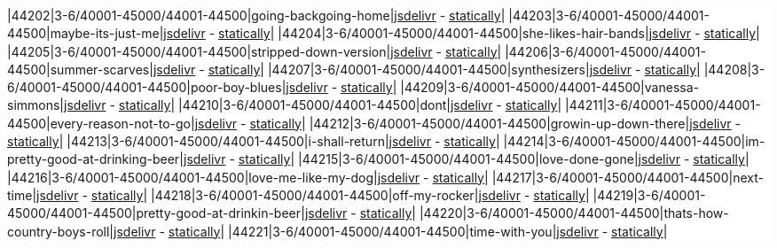 |44202|3-6/40001-45000/44001-44500|going-backgoing-home|[jsdelivr](https://cdn.jsdelivr.net/gh/dbchord/webp-old-c-600x600_3-6/40001-45000/44001-44500/going-backgoing-home.webp) - [statically](https://cdn.statically.io/gh/dbchord/webp-old-c-600x600_3-6/img/40001-45000/44001-44500/going-backgoing-home.webp)|
|44203|3-6/40001-45000/44001-44500|maybe-its-just-me|[jsdelivr](https://cdn.jsdelivr.net/gh/dbchord/webp-old-c-600x600_3-6/40001-45000/44001-44500/maybe-its-just-me.webp) - [statically](https://cdn.statically.io/gh/dbchord/webp-old-c-600x600_3-6/img/40001-45000/44001-44500/maybe-its-just-me.webp)|
|44204|3-6/40001-45000/44001-44500|she-likes-hair-bands|[jsdelivr](https://cdn.jsdelivr.net/gh/dbchord/webp-old-c-600x600_3-6/40001-45000/44001-44500/she-likes-hair-bands.webp) - [statically](https://cdn.statically.io/gh/dbchord/webp-old-c-600x600_3-6/img/40001-45000/44001-44500/she-likes-hair-bands.webp)|
|44205|3-6/40001-45000/44001-44500|stripped-down-version|[jsdelivr](https://cdn.jsdelivr.net/gh/dbchord/webp-old-c-600x600_3-6/40001-45000/44001-44500/stripped-down-version.webp) - [statically](https://cdn.statically.io/gh/dbchord/webp-old-c-600x600_3-6/img/40001-45000/44001-44500/stripped-down-version.webp)|
|44206|3-6/40001-45000/44001-44500|summer-scarves|[jsdelivr](https://cdn.jsdelivr.net/gh/dbchord/webp-old-c-600x600_3-6/40001-45000/44001-44500/summer-scarves.webp) - [statically](https://cdn.statically.io/gh/dbchord/webp-old-c-600x600_3-6/img/40001-45000/44001-44500/summer-scarves.webp)|
|44207|3-6/40001-45000/44001-44500|synthesizers|[jsdelivr](https://cdn.jsdelivr.net/gh/dbchord/webp-old-c-600x600_3-6/40001-45000/44001-44500/synthesizers.webp) - [statically](https://cdn.statically.io/gh/dbchord/webp-old-c-600x600_3-6/img/40001-45000/44001-44500/synthesizers.webp)|
|44208|3-6/40001-45000/44001-44500|poor-boy-blues|[jsdelivr](https://cdn.jsdelivr.net/gh/dbchord/webp-old-c-600x600_3-6/40001-45000/44001-44500/poor-boy-blues.webp) - [statically](https://cdn.statically.io/gh/dbchord/webp-old-c-600x600_3-6/img/40001-45000/44001-44500/poor-boy-blues.webp)|
|44209|3-6/40001-45000/44001-44500|vanessa-simmons|[jsdelivr](https://cdn.jsdelivr.net/gh/dbchord/webp-old-c-600x600_3-6/40001-45000/44001-44500/vanessa-simmons.webp) - [statically](https://cdn.statically.io/gh/dbchord/webp-old-c-600x600_3-6/img/40001-45000/44001-44500/vanessa-simmons.webp)|
|44210|3-6/40001-45000/44001-44500|dont|[jsdelivr](https://cdn.jsdelivr.net/gh/dbchord/webp-old-c-600x600_3-6/40001-45000/44001-44500/dont.webp) - [statically](https://cdn.statically.io/gh/dbchord/webp-old-c-600x600_3-6/img/40001-45000/44001-44500/dont.webp)|
|44211|3-6/40001-45000/44001-44500|every-reason-not-to-go|[jsdelivr](https://cdn.jsdelivr.net/gh/dbchord/webp-old-c-600x600_3-6/40001-45000/44001-44500/every-reason-not-to-go.webp) - [statically](https://cdn.statically.io/gh/dbchord/webp-old-c-600x600_3-6/img/40001-45000/44001-44500/every-reason-not-to-go.webp)|
|44212|3-6/40001-45000/44001-44500|growin-up-down-there|[jsdelivr](https://cdn.jsdelivr.net/gh/dbchord/webp-old-c-600x600_3-6/40001-45000/44001-44500/growin-up-down-there.webp) - [statically](https://cdn.statically.io/gh/dbchord/webp-old-c-600x600_3-6/img/40001-45000/44001-44500/growin-up-down-there.webp)|
|44213|3-6/40001-45000/44001-44500|i-shall-return|[jsdelivr](https://cdn.jsdelivr.net/gh/dbchord/webp-old-c-600x600_3-6/40001-45000/44001-44500/i-shall-return.webp) - [statically](https://cdn.statically.io/gh/dbchord/webp-old-c-600x600_3-6/img/40001-45000/44001-44500/i-shall-return.webp)|
|44214|3-6/40001-45000/44001-44500|im-pretty-good-at-drinking-beer|[jsdelivr](https://cdn.jsdelivr.net/gh/dbchord/webp-old-c-600x600_3-6/40001-45000/44001-44500/im-pretty-good-at-drinking-beer.webp) - [statically](https://cdn.statically.io/gh/dbchord/webp-old-c-600x600_3-6/img/40001-45000/44001-44500/im-pretty-good-at-drinking-beer.webp)|
|44215|3-6/40001-45000/44001-44500|love-done-gone|[jsdelivr](https://cdn.jsdelivr.net/gh/dbchord/webp-old-c-600x600_3-6/40001-45000/44001-44500/love-done-gone.webp) - [statically](https://cdn.statically.io/gh/dbchord/webp-old-c-600x600_3-6/img/40001-45000/44001-44500/love-done-gone.webp)|
|44216|3-6/40001-45000/44001-44500|love-me-like-my-dog|[jsdelivr](https://cdn.jsdelivr.net/gh/dbchord/webp-old-c-600x600_3-6/40001-45000/44001-44500/love-me-like-my-dog.webp) - [statically](https://cdn.statically.io/gh/dbchord/webp-old-c-600x600_3-6/img/40001-45000/44001-44500/love-me-like-my-dog.webp)|
|44217|3-6/40001-45000/44001-44500|next-time|[jsdelivr](https://cdn.jsdelivr.net/gh/dbchord/webp-old-c-600x600_3-6/40001-45000/44001-44500/next-time.webp) - [statically](https://cdn.statically.io/gh/dbchord/webp-old-c-600x600_3-6/img/40001-45000/44001-44500/next-time.webp)|
|44218|3-6/40001-45000/44001-44500|off-my-rocker|[jsdelivr](https://cdn.jsdelivr.net/gh/dbchord/webp-old-c-600x600_3-6/40001-45000/44001-44500/off-my-rocker.webp) - [statically](https://cdn.statically.io/gh/dbchord/webp-old-c-600x600_3-6/img/40001-45000/44001-44500/off-my-rocker.webp)|
|44219|3-6/40001-45000/44001-44500|pretty-good-at-drinkin-beer|[jsdelivr](https://cdn.jsdelivr.net/gh/dbchord/webp-old-c-600x600_3-6/40001-45000/44001-44500/pretty-good-at-drinkin-beer.webp) - [statically](https://cdn.statically.io/gh/dbchord/webp-old-c-600x600_3-6/img/40001-45000/44001-44500/pretty-good-at-drinkin-beer.webp)|
|44220|3-6/40001-45000/44001-44500|thats-how-country-boys-roll|[jsdelivr](https://cdn.jsdelivr.net/gh/dbchord/webp-old-c-600x600_3-6/40001-45000/44001-44500/thats-how-country-boys-roll.webp) - [statically](https://cdn.statically.io/gh/dbchord/webp-old-c-600x600_3-6/img/40001-45000/44001-44500/thats-how-country-boys-roll.webp)|
|44221|3-6/40001-45000/44001-44500|time-with-you|[jsdelivr](https://cdn.jsdelivr.net/gh/dbchord/webp-old-c-600x600_3-6/40001-45000/44001-44500/time-with-you.webp) - [statically](https://cdn.statically.io/gh/dbchord/webp-old-c-600x600_3-6/img/40001-45000/44001-44500/time-with-you.webp)|